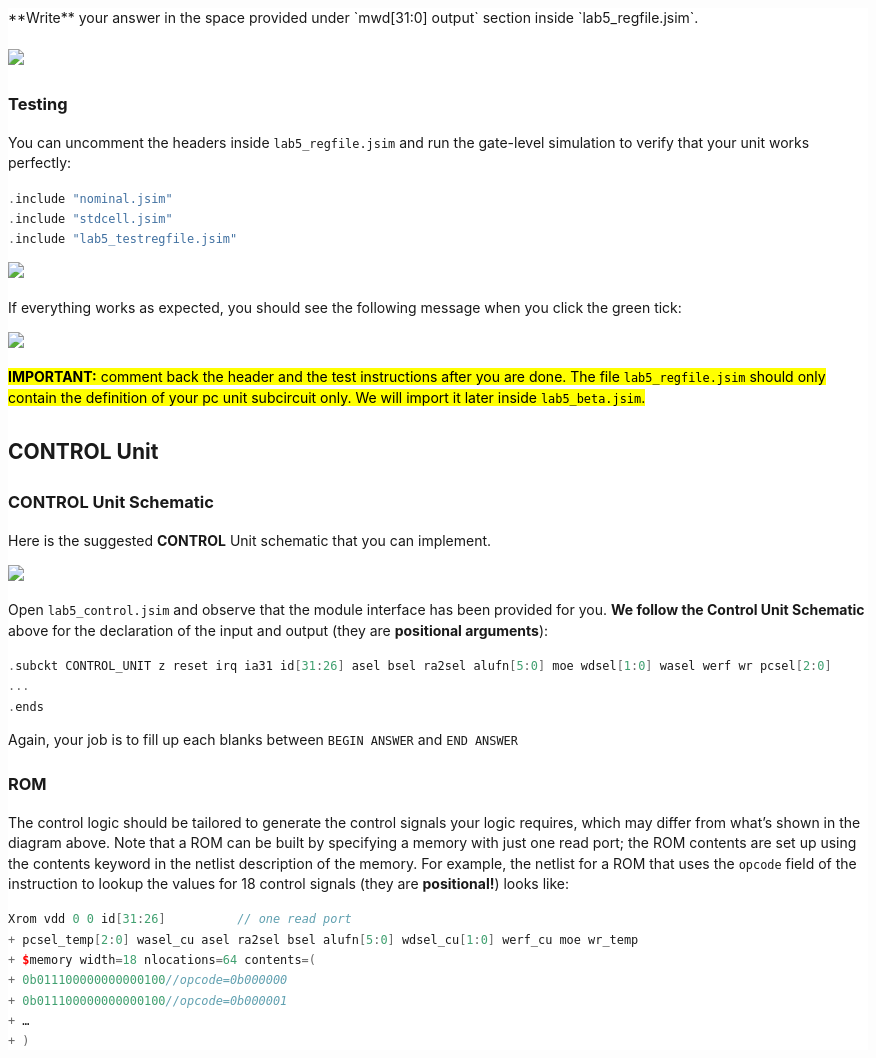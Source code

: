 <div class="yellowbox"><div class="custom_box">**Write** your answer in the space provided under `mwd[31:0] output` section inside `lab5_regfile.jsim`.</div></div><br>

<img src="/50002/assets/contentimage/lab5/13.png"  class="center_fifty"/>


### Testing 
You can uncomment the headers inside `lab5_regfile.jsim` and run the gate-level simulation to verify that your unit works perfectly:

```cpp
.include "nominal.jsim"
.include "stdcell.jsim"
.include "lab5_testregfile.jsim"
```

<img src="/50002/assets/contentimage/lab5/23.png"  class="center_full"/>

If everything works as expected, you should see the following message when you click the green tick:

<img src="/50002/assets/contentimage/lab5/24.png"  class="center_seventyfive"/>

<span style="background-color:yellow; color: black">**IMPORTANT:** comment back the header and the test instructions after you are done. The file `lab5_regfile.jsim` should only contain the definition of your pc unit subcircuit only. We will import it later inside `lab5_beta.jsim`.</span>

## CONTROL Unit
### CONTROL Unit Schematic
Here is the suggested **CONTROL** Unit schematic that you can implement. 

<img src="/50002/assets/contentimage/lab5/controlunit.png"  class="center_full"/>

Open `lab5_control.jsim` and observe that the module interface has been provided for you. **We follow the Control Unit Schematic** above for the declaration of the input and output (they are **positional arguments**):
```cpp
.subckt CONTROL_UNIT z reset irq ia31 id[31:26] asel bsel ra2sel alufn[5:0] moe wdsel[1:0] wasel werf wr pcsel[2:0] 
...
.ends
```
Again, your job is to fill up each blanks between `BEGIN ANSWER` and `END ANSWER`

### ROM
The control logic should be tailored to generate the control signals your logic requires, which may differ from what’s shown in the diagram above. Note that a ROM can be built by specifying a memory with just one read port; the ROM contents are set up using the contents keyword in the netlist description of the memory. For example, the netlist for a ROM that uses the `opcode` field of the instruction to lookup the values for 18 control signals (they are **positional!**) looks like:

```cpp
Xrom vdd 0 0 id[31:26] 			// one read port
+ pcsel_temp[2:0] wasel_cu asel ra2sel bsel alufn[5:0] wdsel_cu[1:0] werf_cu moe wr_temp
+ $memory width=18 nlocations=64 contents=(
+ 0b011100000000000100//opcode=0b000000
+ 0b011100000000000100//opcode=0b000001
+ …
+ )
```
